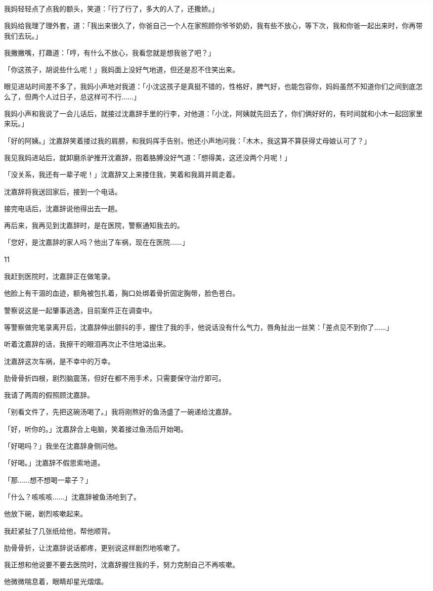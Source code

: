 我妈轻轻点了点我的额头，笑道：「行了行了，多大的人了，还撒娇。」

我妈给我理了理外套，道：「我出来很久了，你爸自己一个人在家照顾你爷爷奶奶，我有些不放心，等下次，我和你爸一起出来时，你再带我们去玩。」

我撇撇嘴，打趣道：「哼，有什么不放心，我看您就是想我爸了吧？」

「你这孩子，胡说些什么呢！」我妈面上没好气地道，但还是忍不住笑出来。

眼见进站时间差不多了，我妈小声地对我道：「小沈这孩子是真挺不错的，性格好，脾气好，也能包容你，妈妈虽然不知道你们之间到底怎么了，但两个人过日子，总这样可不行……」

我妈小声和我说了一会儿话后，就接过沈嘉辞手里的行李，对他道：「小沈，阿姨就先回去了，你们俩好好的，有时间就和小木一起回家里来玩。」

「好的阿姨。」沈嘉辞笑着搂过我的肩膀，和我妈挥手告别，他还小声地问我：「木木，我这算不算获得丈母娘认可了？」

我见我妈进站后，就卸磨杀驴推开沈嘉辞，抱着胳膊没好气道：「想得美，这还没两个月呢！」

「没关系，我还有一辈子呢！」沈嘉辞又上来搂住我，笑着和我肩并肩走着。

沈嘉辞将我送回家后，接到一个电话。

接完电话后，沈嘉辞说他得出去一趟。

再后来，我再见到沈嘉辞时，是在医院，警察通知我去的。

「您好，是沈嘉辞的家人吗？他出了车祸，现在在医院……」

11

我赶到医院时，沈嘉辞正在做笔录。

他脸上有干涸的血迹，额角被包扎着，胸口处绑着骨折固定胸带，脸色苍白。

警察说这是一起肇事逃逸，目前案件正在调查中。

等警察做完笔录离开后，沈嘉辞伸出颤抖的手，握住了我的手，他说话没有什么气力，唇角扯出一丝笑：「差点见不到你了……」

听着沈嘉辞的话，我擦干的眼泪再次止不住地溢出来。

沈嘉辞这次车祸，是不幸中的万幸。

肋骨骨折四根，剧烈脑震荡，但好在都不用手术，只需要保守治疗即可。

我请了两周的假照顾沈嘉辞。

「别看文件了，先把这碗汤喝了。」我将刚熬好的鱼汤盛了一碗递给沈嘉辞。

「好，听你的。」沈嘉辞合上电脑，笑着接过鱼汤后开始喝。

「好喝吗？」我坐在沈嘉辞身侧问他。

「好喝。」沈嘉辞不假思索地道。

「那……想不想喝一辈子？」

「什么？咳咳咳……」沈嘉辞被鱼汤呛到了。

他放下碗，剧烈咳嗽起来。

我赶紧扯了几张纸给他，帮他顺背。

肋骨骨折，让沈嘉辞说话都疼，更别说这样剧烈地咳嗽了。

我正想和他说要不要去医院时，沈嘉辞握住我的手，努力克制自己不再咳嗽。

他微微喘息着，眼睛却星光熠熠。
